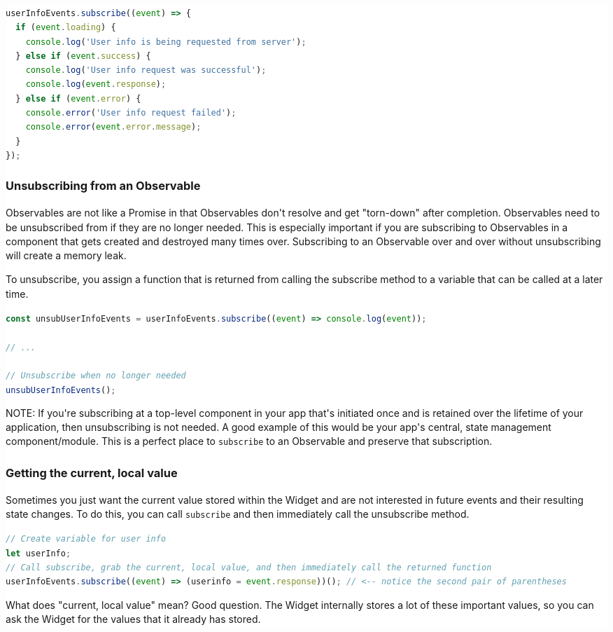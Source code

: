 ```js
userInfoEvents.subscribe((event) => {
  if (event.loading) {
    console.log('User info is being requested from server');
  } else if (event.success) {
    console.log('User info request was successful');
    console.log(event.response);
  } else if (event.error) {
    console.error('User info request failed');
    console.error(event.error.message);
  }
});
```

### Unsubscribing from an Observable

Observables are not like a Promise in that Observables don't resolve and get "torn-down" after completion. Observables need to be unsubscribed from if they are no longer needed. This is especially important if you are subscribing to Observables in a component that gets created and destroyed many times over. Subscribing to an Observable over and over without unsubscribing will create a memory leak.

To unsubscribe, you assign a function that is returned from calling the subscribe method to a variable that can be called at a later time.

```js
const unsubUserInfoEvents = userInfoEvents.subscribe((event) => console.log(event));

// ...

// Unsubscribe when no longer needed
unsubUserInfoEvents();
```

NOTE: If you're subscribing at a top-level component in your app that's initiated once and is retained over the lifetime of your application, then unsubscribing is not needed. A good example of this would be your app's central, state management component/module. This is a perfect place to `subscribe` to an Observable and preserve that subscription.

### Getting the current, local value

Sometimes you just want the current value stored within the Widget and are not interested in future events and their resulting state changes. To do this, you can call `subscribe` and then immediately call the unsubscribe method.

```js
// Create variable for user info
let userInfo;
// Call subscribe, grab the current, local value, and then immediately call the returned function
userInfoEvents.subscribe((event) => (userinfo = event.response))(); // <-- notice the second pair of parentheses
```

What does "current, local value" mean? Good question. The Widget internally stores a lot of these important values, so you can ask the Widget for the values that it already has stored.
